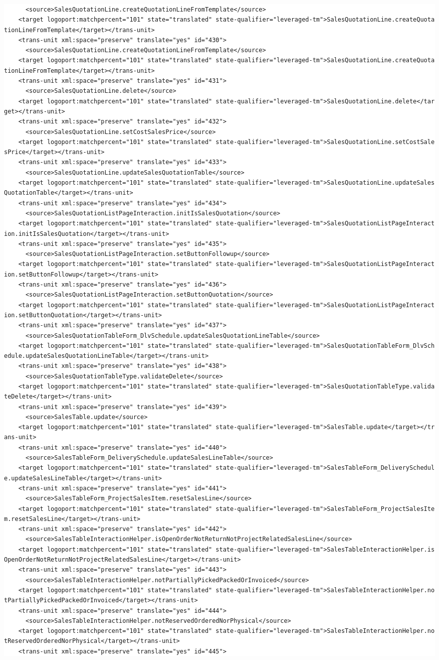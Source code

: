           <source>SalesQuotationLine.createQuotationLineFromTemplate</source>
        <target logoport:matchpercent="101" state="translated" state-qualifier="leveraged-tm">SalesQuotationLine.createQuotationLineFromTemplate</target></trans-unit>
        <trans-unit xml:space="preserve" translate="yes" id="430">
          <source>SalesQuotationLine.createQuotationLineFromTemplate</source>
        <target logoport:matchpercent="101" state="translated" state-qualifier="leveraged-tm">SalesQuotationLine.createQuotationLineFromTemplate</target></trans-unit>
        <trans-unit xml:space="preserve" translate="yes" id="431">
          <source>SalesQuotationLine.delete</source>
        <target logoport:matchpercent="101" state="translated" state-qualifier="leveraged-tm">SalesQuotationLine.delete</target></trans-unit>
        <trans-unit xml:space="preserve" translate="yes" id="432">
          <source>SalesQuotationLine.setCostSalesPrice</source>
        <target logoport:matchpercent="101" state="translated" state-qualifier="leveraged-tm">SalesQuotationLine.setCostSalesPrice</target></trans-unit>
        <trans-unit xml:space="preserve" translate="yes" id="433">
          <source>SalesQuotationLine.updateSalesQuotationTable</source>
        <target logoport:matchpercent="101" state="translated" state-qualifier="leveraged-tm">SalesQuotationLine.updateSalesQuotationTable</target></trans-unit>
        <trans-unit xml:space="preserve" translate="yes" id="434">
          <source>SalesQuotationListPageInteraction.initIsSalesQuotation</source>
        <target logoport:matchpercent="101" state="translated" state-qualifier="leveraged-tm">SalesQuotationListPageInteraction.initIsSalesQuotation</target></trans-unit>
        <trans-unit xml:space="preserve" translate="yes" id="435">
          <source>SalesQuotationListPageInteraction.setButtonFollowup</source>
        <target logoport:matchpercent="101" state="translated" state-qualifier="leveraged-tm">SalesQuotationListPageInteraction.setButtonFollowup</target></trans-unit>
        <trans-unit xml:space="preserve" translate="yes" id="436">
          <source>SalesQuotationListPageInteraction.setButtonQuotation</source>
        <target logoport:matchpercent="101" state="translated" state-qualifier="leveraged-tm">SalesQuotationListPageInteraction.setButtonQuotation</target></trans-unit>
        <trans-unit xml:space="preserve" translate="yes" id="437">
          <source>SalesQuotationTableForm_DlvSchedule.updateSalesQuotationLineTable</source>
        <target logoport:matchpercent="101" state="translated" state-qualifier="leveraged-tm">SalesQuotationTableForm_DlvSchedule.updateSalesQuotationLineTable</target></trans-unit>
        <trans-unit xml:space="preserve" translate="yes" id="438">
          <source>SalesQuotationTableType.validateDelete</source>
        <target logoport:matchpercent="101" state="translated" state-qualifier="leveraged-tm">SalesQuotationTableType.validateDelete</target></trans-unit>
        <trans-unit xml:space="preserve" translate="yes" id="439">
          <source>SalesTable.update</source>
        <target logoport:matchpercent="101" state="translated" state-qualifier="leveraged-tm">SalesTable.update</target></trans-unit>
        <trans-unit xml:space="preserve" translate="yes" id="440">
          <source>SalesTableForm_DeliverySchedule.updateSalesLineTable</source>
        <target logoport:matchpercent="101" state="translated" state-qualifier="leveraged-tm">SalesTableForm_DeliverySchedule.updateSalesLineTable</target></trans-unit>
        <trans-unit xml:space="preserve" translate="yes" id="441">
          <source>SalesTableForm_ProjectSalesItem.resetSalesLine</source>
        <target logoport:matchpercent="101" state="translated" state-qualifier="leveraged-tm">SalesTableForm_ProjectSalesItem.resetSalesLine</target></trans-unit>
        <trans-unit xml:space="preserve" translate="yes" id="442">
          <source>SalesTableInteractionHelper.isOpenOrderNotReturnNotProjectRelatedSalesLine</source>
        <target logoport:matchpercent="101" state="translated" state-qualifier="leveraged-tm">SalesTableInteractionHelper.isOpenOrderNotReturnNotProjectRelatedSalesLine</target></trans-unit>
        <trans-unit xml:space="preserve" translate="yes" id="443">
          <source>SalesTableInteractionHelper.notPartiallyPickedPackedOrInvoiced</source>
        <target logoport:matchpercent="101" state="translated" state-qualifier="leveraged-tm">SalesTableInteractionHelper.notPartiallyPickedPackedOrInvoiced</target></trans-unit>
        <trans-unit xml:space="preserve" translate="yes" id="444">
          <source>SalesTableInteractionHelper.notReservedOrderedNorPhysical</source>
        <target logoport:matchpercent="101" state="translated" state-qualifier="leveraged-tm">SalesTableInteractionHelper.notReservedOrderedNorPhysical</target></trans-unit>
        <trans-unit xml:space="preserve" translate="yes" id="445">